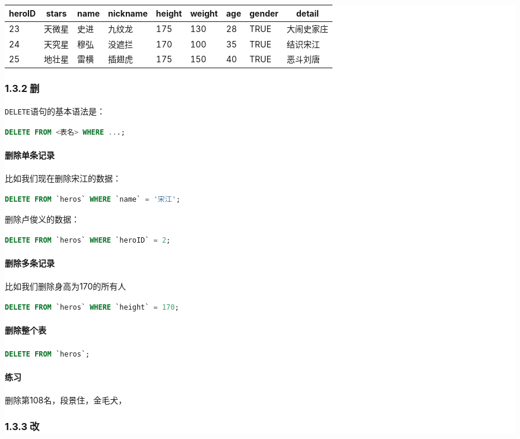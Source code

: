 | heroID | stars  | name | nickname | height | weight | age  | gender | detail     |
| ------ | ------ | ---- | -------- | ------ | ------ | ---- | ------ | ---------- |
| 23     | 天微星 | 史进 | 九纹龙   | 175    | 130    | 28   | TRUE   | 大闹史家庄 |
| 24     | 天究星 | 穆弘 | 没遮拦   | 170    | 100    | 35   | TRUE   | 结识宋江   |
| 25     | 地壮星 | 雷横 | 插翅虎   | 175    | 150    | 40   | TRUE   | 恶斗刘唐   |



### 1.3.2 删



`DELETE`语句的基本语法是：

```sql
DELETE FROM <表名> WHERE ...;
```



#### 删除单条记录

比如我们现在删除宋江的数据：

```sql
DELETE FROM `heros` WHERE `name` = '宋江';
```

删除卢俊义的数据：

```sql
DELETE FROM `heros` WHERE `heroID` = 2;
```



#### 删除多条记录

比如我们删除身高为170的所有人

```sql
DELETE FROM `heros` WHERE `height` = 170;
```



#### 删除整个表

```sql
DELETE FROM `heros`;
```



#### 练习

删除第108名，段景住，金毛犬，





### 1.3.3 改
